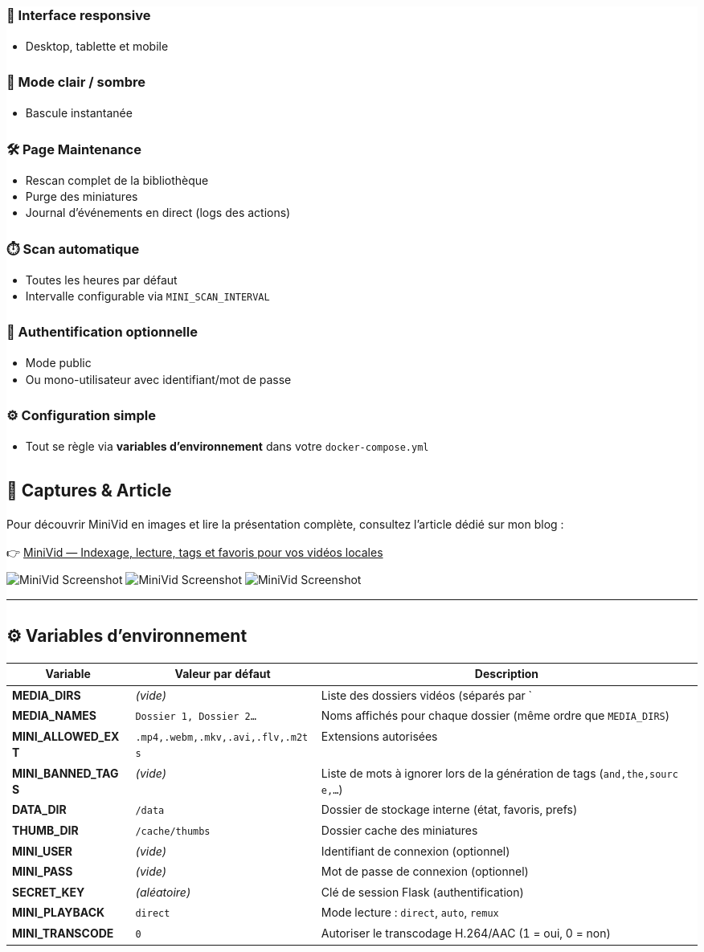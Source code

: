 ### 📱 Interface responsive
- Desktop, tablette et mobile

### 🌙 Mode clair / sombre
- Bascule instantanée

### 🛠️ Page Maintenance
- Rescan complet de la bibliothèque  
- Purge des miniatures  
- Journal d’événements en direct (logs des actions)

### ⏱️ Scan automatique
- Toutes les heures par défaut  
- Intervalle configurable via `MINI_SCAN_INTERVAL`

### 🔐 Authentification optionnelle
- Mode public  
- Ou mono-utilisateur avec identifiant/mot de passe

### ⚙️ Configuration simple
- Tout se règle via **variables d’environnement** dans votre `docker-compose.yml`


## 📸 Captures & Article

Pour découvrir MiniVid en images et lire la présentation complète, consultez l’article dédié sur mon blog :  

👉 [MiniVid — Indexage, lecture, tags et favoris pour vos vidéos locales](https://upandclear.org/2025/09/03/minivid-indexage-lecture-tags-et-favoris-pour-vos-videos-locales/)

![MiniVid Screenshot](https://upandclear.org/wp-content/uploads/2025/09/minivid1.jpg.webp)
![MiniVid Screenshot](https://upandclear.org/wp-content/uploads/2025/09/minivid2.jpg.webp)
![MiniVid Screenshot](https://upandclear.org/wp-content/uploads/2025/09/minivid3.png.webp)



---

## ⚙️ Variables d’environnement

| Variable                         | Valeur par défaut                 | Description                                                                |
| -------------------------------- | --------------------------------- | -------------------------------------------------------------------------- |
| **MEDIA_DIRS**                   | *(vide)*                          | Liste des dossiers vidéos (séparés par `|`)                                |
| **MEDIA_NAMES**                  | `Dossier 1, Dossier 2…`           | Noms affichés pour chaque dossier (même ordre que `MEDIA_DIRS`)            |
| **MINI_ALLOWED_EXT**             | `.mp4,.webm,.mkv,.avi,.flv,.m2ts` | Extensions autorisées                                                      |
| **MINI_BANNED_TAGS**             | *(vide)*                          | Liste de mots à ignorer lors de la génération de tags (`and,the,source,…`) |
| **DATA_DIR**                     | `/data`                           | Dossier de stockage interne (état, favoris, prefs)                         |
| **THUMB_DIR**                    | `/cache/thumbs`                   | Dossier cache des miniatures                                               |
| **MINI_USER**                    | *(vide)*                          | Identifiant de connexion (optionnel)                                       |
| **MINI_PASS**                    | *(vide)*                          | Mot de passe de connexion (optionnel)                                      |
| **SECRET_KEY**                   | *(aléatoire)*                     | Clé de session Flask (authentification)                                    |
| **MINI_PLAYBACK**                | `direct`                          | Mode lecture : `direct`, `auto`, `remux`                                   |
| **MINI_TRANSCODE**               | `0`                               | Autoriser le transcodage H.264/AAC (1 = oui, 0 = non)                      |